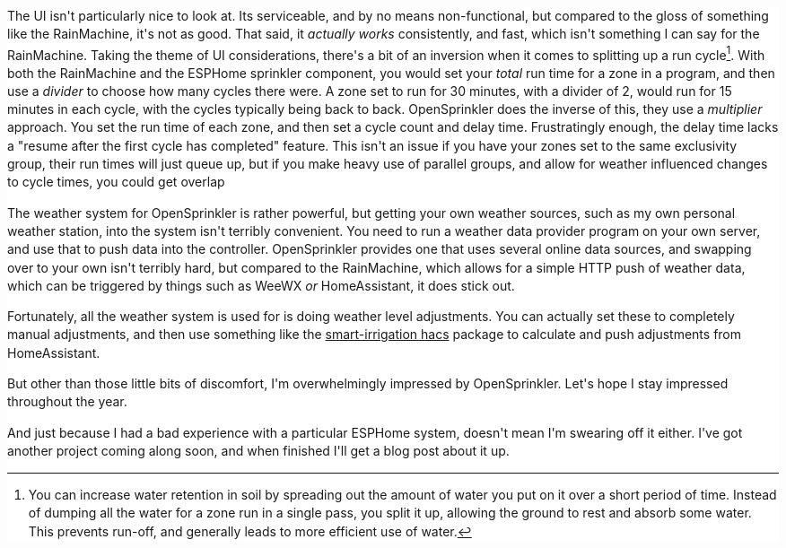 The UI isn't particularly nice to look at. Its serviceable, and by no means non-functional, but compared to the gloss of something like the RainMachine, it's not as good. That said, it _actually works_ consistently, and fast, which isn't something I can say for the RainMachine. Taking the theme of UI considerations, there's a bit of an inversion when it comes to splitting up a run cycle[^2]. With both the RainMachine and the ESPHome sprinkler component, you would set your _total_ run time for a zone in a program, and then use a _divider_ to choose how many cycles there were. A zone set to run for 30 minutes, with a divider of 2, would run for 15 minutes in each cycle, with the cycles typically being back to back. OpenSprinkler does the inverse of this, they use a _multiplier_ approach. You set the run time of each zone, and then set a cycle count and delay time. Frustratingly enough, the delay time lacks a "resume after the first cycle has completed" feature. This isn't an issue if you have your zones set to the same exclusivity group, their run times will just queue up, but if you make heavy use of parallel groups, and allow for weather influenced changes to cycle times, you could get overlap

[^2]: You can increase water retention in soil by spreading out the amount of water you put on it over a short period of time. Instead of dumping all the water for a zone run in a single pass, you split it up, allowing the ground to rest and absorb some water. This prevents run-off, and generally leads to more efficient use of water.

The weather system for OpenSprinkler is rather powerful, but getting your own weather sources, such as my own personal weather station, into the system isn't terribly convenient. You need to run a weather data provider program on your own server, and use that to push data into the controller. OpenSprinkler provides one that uses several online data sources, and swapping over to your own isn't terribly hard, but compared to the RainMachine, which allows for a simple HTTP push of weather data, which can be triggered by things such as WeeWX _or_ HomeAssistant, it does stick out.

Fortunately, all the weather system is used for is doing weather level adjustments. You can actually set these to completely manual adjustments, and then use something like the [smart-irrigation hacs][smart] package to calculate and push adjustments from HomeAssistant.

But other than those little bits of discomfort, I'm overwhelmingly impressed by OpenSprinkler. Let's hope I stay impressed throughout the year.

And just because I had a bad experience with a particular ESPHome system, doesn't mean I'm swearing off it either. I've got another project coming along soon, and when finished I'll get a blog post about it up.

[esph]:https://esphome.io
[catfeeder]: /blog/2024-01-19-fixing-a-broken-smart-cat-feeder-with-esp32/
[os]: https://opensprinkler.com
[kc]: https://www.kincony.com/kc868-e16s-hardware-design-details.html
[espd]: https://devices.esphome.io/devices/KinCony-KC868-E16S
[iu]: https://github.com/rgc99/irrigation_unlimited
[hacs]: https://github.com/vinteo/hass-opensprinkler
[smart]: https://jeroenterheerdt.github.io/HAsmartirrigation/
[issue]: https://github.com/esphome/issues/issues/6872
[sprinkler]: https://esphome.io/components/sprinkler


[^1]: I could have kept using it, as the failure case appeared to be a one-off. But I still didn't feel comfortable with it after that